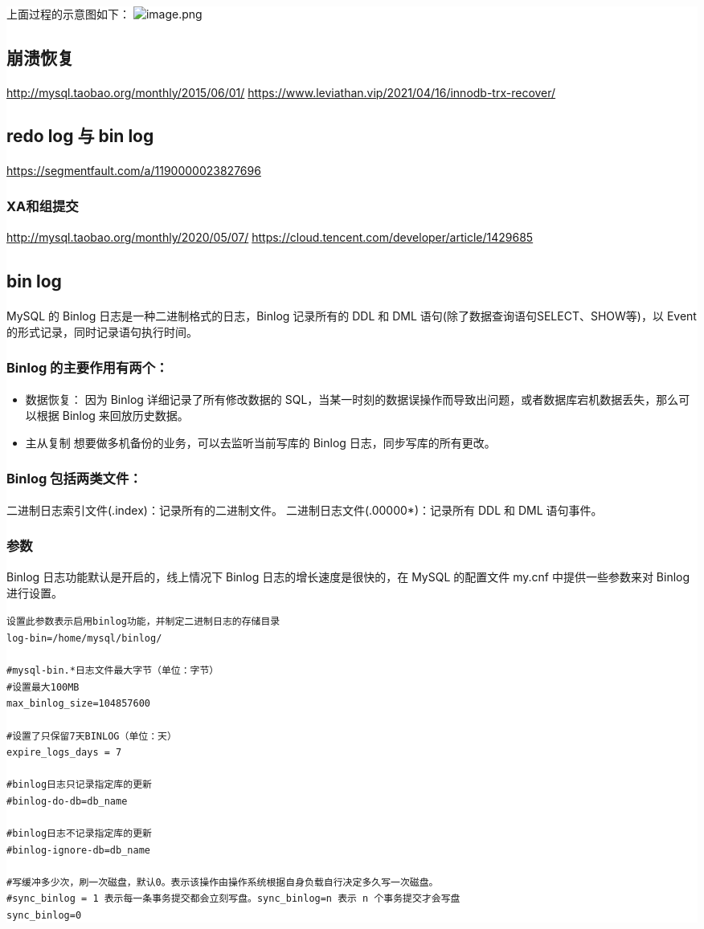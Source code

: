  上面过程的示意图如下：
![image.png](https://upload-images.jianshu.io/upload_images/24337324-7001bc75d4b70804.png?imageMogr2/auto-orient/strip%7CimageView2/2/w/1240)

## 崩溃恢复
http://mysql.taobao.org/monthly/2015/06/01/
https://www.leviathan.vip/2021/04/16/innodb-trx-recover/
## redo log 与 bin log
https://segmentfault.com/a/1190000023827696
### XA和组提交
http://mysql.taobao.org/monthly/2020/05/07/
https://cloud.tencent.com/developer/article/1429685

## bin log
MySQL 的 Binlog 日志是一种二进制格式的日志，Binlog 记录所有的 DDL 和 DML 语句(除了数据查询语句SELECT、SHOW等)，以 Event 的形式记录，同时记录语句执行时间。

### Binlog 的主要作用有两个：

- 数据恢复：
因为 Binlog 详细记录了所有修改数据的 SQL，当某一时刻的数据误操作而导致出问题，或者数据库宕机数据丢失，那么可以根据 Binlog 来回放历史数据。

- 主从复制
想要做多机备份的业务，可以去监听当前写库的 Binlog 日志，同步写库的所有更改。

### Binlog 包括两类文件：
二进制日志索引文件(.index)：记录所有的二进制文件。
二进制日志文件(.00000*)：记录所有 DDL 和 DML 语句事件。

### 参数
Binlog 日志功能默认是开启的，线上情况下 Binlog 日志的增长速度是很快的，在 MySQL 的配置文件 my.cnf 中提供一些参数来对 Binlog 进行设置。
```
设置此参数表示启用binlog功能，并制定二进制日志的存储目录
log-bin=/home/mysql/binlog/

#mysql-bin.*日志文件最大字节（单位：字节）
#设置最大100MB
max_binlog_size=104857600

#设置了只保留7天BINLOG（单位：天）
expire_logs_days = 7

#binlog日志只记录指定库的更新
#binlog-do-db=db_name

#binlog日志不记录指定库的更新
#binlog-ignore-db=db_name

#写缓冲多少次，刷一次磁盘，默认0。表示该操作由操作系统根据自身负载自行决定多久写一次磁盘。
#sync_binlog = 1 表示每一条事务提交都会立刻写盘。sync_binlog=n 表示 n 个事务提交才会写盘
sync_binlog=0
```
